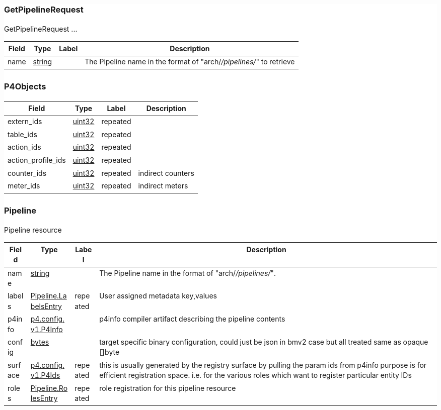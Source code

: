 



<a name="onos.control.v1.GetPipelineRequest"></a>

### GetPipelineRequest
GetPipelineRequest ...


| Field | Type | Label | Description |
| ----- | ---- | ----- | ----------- |
| name | [string](#string) |  | The Pipeline name in the format of &#34;arch/*/pipelines/*&#34; to retrieve |






<a name="onos.control.v1.P4Objects"></a>

### P4Objects



| Field | Type | Label | Description |
| ----- | ---- | ----- | ----------- |
| extern_ids | [uint32](#uint32) | repeated |  |
| table_ids | [uint32](#uint32) | repeated |  |
| action_ids | [uint32](#uint32) | repeated |  |
| action_profile_ids | [uint32](#uint32) | repeated |  |
| counter_ids | [uint32](#uint32) | repeated | indirect counters |
| meter_ids | [uint32](#uint32) | repeated | indirect meters |






<a name="onos.control.v1.Pipeline"></a>

### Pipeline
Pipeline resource


| Field | Type | Label | Description |
| ----- | ---- | ----- | ----------- |
| name | [string](#string) |  | The Pipeline name in the format of &#34;arch/*/pipelines/*&#34;. |
| labels | [Pipeline.LabelsEntry](#onos.control.v1.Pipeline.LabelsEntry) | repeated | User assigned metadata key,values |
| p4info | [p4.config.v1.P4Info](#p4.config.v1.P4Info) |  | p4info compiler artifact describing the pipeline contents |
| config | [bytes](#bytes) |  | target specific binary configuration, could just be json in bmv2 case but all treated same as opaque []byte |
| surface | [p4.config.v1.P4Ids](#p4.config.v1.P4Ids) | repeated | this is usually generated by the registry surface by pulling the param ids from p4info purpose is for efficient registration space. i.e. for the various roles which want to register particular entity IDs |
| roles | [Pipeline.RolesEntry](#onos.control.v1.Pipeline.RolesEntry) | repeated | role registration for this pipeline resource |
